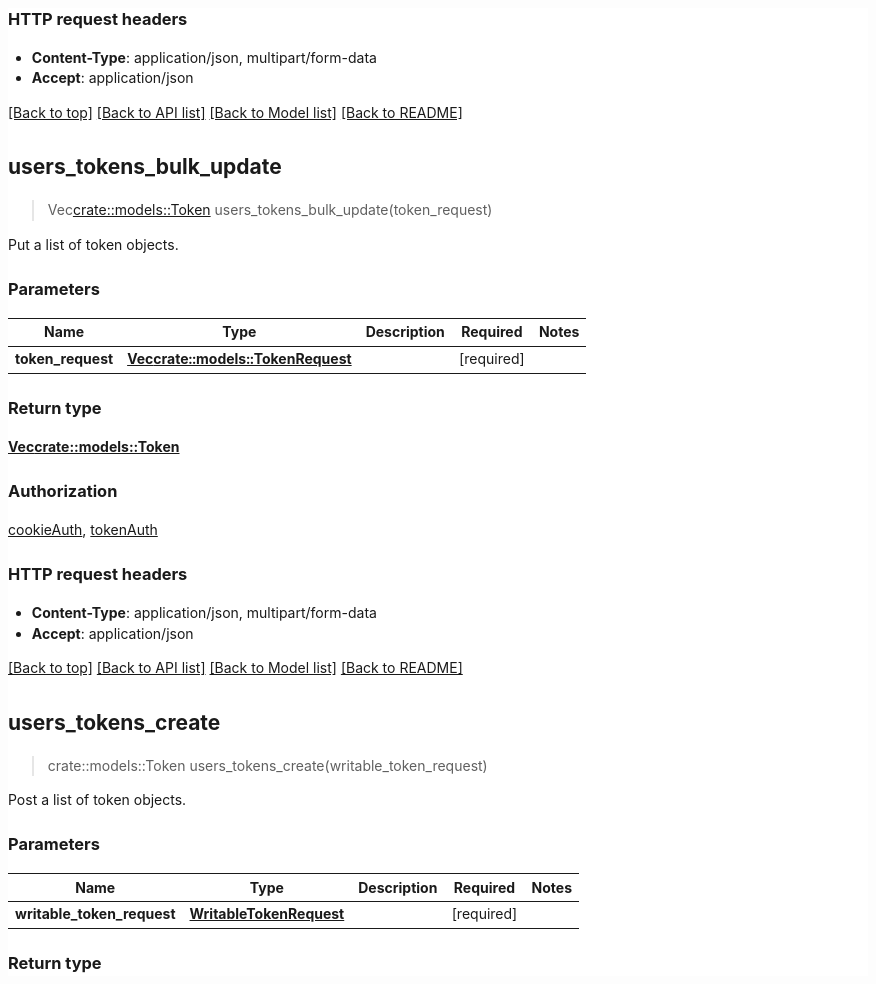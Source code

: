 ### HTTP request headers

- **Content-Type**: application/json, multipart/form-data
- **Accept**: application/json

[[Back to top]](#) [[Back to API list]](../README.md#documentation-for-api-endpoints) [[Back to Model list]](../README.md#documentation-for-models) [[Back to README]](../README.md)


## users_tokens_bulk_update

> Vec<crate::models::Token> users_tokens_bulk_update(token_request)


Put a list of token objects.

### Parameters


Name | Type | Description  | Required | Notes
------------- | ------------- | ------------- | ------------- | -------------
**token_request** | [**Vec<crate::models::TokenRequest>**](TokenRequest.md) |  | [required] |

### Return type

[**Vec<crate::models::Token>**](Token.md)

### Authorization

[cookieAuth](../README.md#cookieAuth), [tokenAuth](../README.md#tokenAuth)

### HTTP request headers

- **Content-Type**: application/json, multipart/form-data
- **Accept**: application/json

[[Back to top]](#) [[Back to API list]](../README.md#documentation-for-api-endpoints) [[Back to Model list]](../README.md#documentation-for-models) [[Back to README]](../README.md)


## users_tokens_create

> crate::models::Token users_tokens_create(writable_token_request)


Post a list of token objects.

### Parameters


Name | Type | Description  | Required | Notes
------------- | ------------- | ------------- | ------------- | -------------
**writable_token_request** | [**WritableTokenRequest**](WritableTokenRequest.md) |  | [required] |

### Return type
